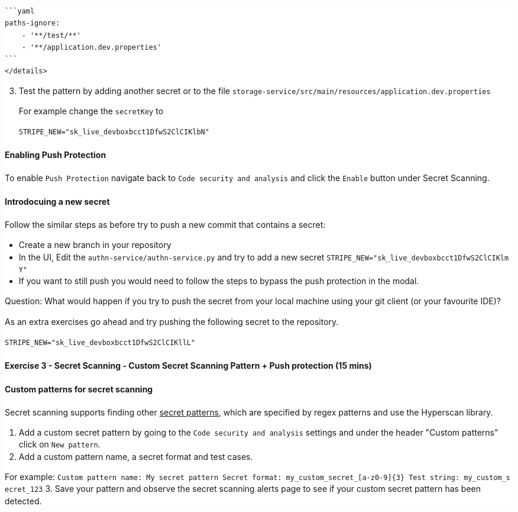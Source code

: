     ```yaml
    paths-ignore:
        - '**/test/**'
        - '**/application.dev.properties'
    ```
    </details>

3. Test the pattern by adding another secret or to the file `storage-service/src/main/resources/application.dev.properties`

    For example change the `secretKey` to
    ```
    STRIPE_NEW="sk_live_devboxbcct1DfwS2ClCIKlbN"
    ```

#### Enabling Push Protection

To enable `Push Protection` navigate back to `Code security and analysis` and click the `Enable` button under Secret Scanning. 

#### Introdocuing a new secret

Follow the similar steps as before try to push a new commit that contains a secret:

- Create a new branch in your repository
- In the UI, Edit the `authn-service/authn-service.py` and try to add a new secret
        ```
        STRIPE_NEW="sk_live_devboxbcct1DfwS2ClCIKlmY"
        ```
- If you want to still push you would need to follow the steps to bypass the push protection in the modal.

Question: What would happen if you try to push the secret from your local machine using your git client (or your favourite IDE)? 

As an extra exercises go ahead and try pushing the following secret to the repository.
```
STRIPE_NEW="sk_live_devboxbcct1DfwS2ClCIKllL"
```

#### Exercise 3 - Secret Scanning - Custom Secret Scanning Pattern + Push protection (15 mins)

#### Custom patterns for secret scanning
Secret scanning supports finding other [secret patterns](https://docs.github.com/en/code-security/secret-security/defining-custom-patterns-for-secret-scanning), which are specified by regex patterns and use the Hyperscan library.

1. Add a custom secret pattern by going to the `Code security and analysis` settings and under the header "Custom patterns" click on `New pattern`.
2. Add a custom pattern name, a secret format and test cases.

For example:
    ```
    Custom pattern name: My secret pattern
    Secret format: my_custom_secret_[a-z0-9]{3}
    Test string: my_custom_secret_123
    ```
 3. Save your pattern and observe the secret scanning alerts page to see if your custom secret pattern has been detected.
